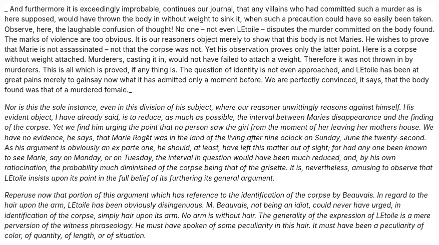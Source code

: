 _ And furthermore it is exceedingly improbable, continues our journal, that any villains who had committed such a murder as is here supposed, would have thrown the body in without weight to sink it, when such a precaution could have so easily been taken. Observe, here, the laughable confusion of thought! No one – not even LEtoile – disputes the murder committed on the body found. The marks of violence are too obvious. It is our reasoners object merely to show that this body is not Maries. He wishes to prove that Marie is not assassinated – not that the corpse was not. Yet his observation proves only the latter point. Here is a corpse without weight attached. Murderers, casting it in, would not have failed to attach a weight. Therefore it was not thrown in by murderers. This is all which is proved, if any thing is. The question of identity is not even approached, and LEtoile has been at great pains merely to gainsay now what it has admitted only a moment before. We are perfectly convinced, it says, that the body found was that of a murdered female._

_Nor is this the sole instance, even in this division of his subject, where our reasoner unwittingly reasons against himself. His evident object, I have already said, is to reduce, as much as possible, the interval between Maries disappearance and the finding of the corpse. Yet we find him urging the point that no person saw the girl from the moment of her leaving her mothers house. We have no evidence, he says, that Marie Rogêt was in the land of the living after nine oclock on Sunday, June the twenty-second. As his argument is obviously an ex parte one, he should, at least, have left this matter out of sight; for had any one been known to see Marie, say on Monday, or on Tuesday, the interval in question would have been much reduced, and, by his own ratiocination, the probability much diminished of the corpse being that of the grisette. It is, nevertheless, amusing to observe that LEtoile insists upon its point in the full belief of its furthering its general argument._

_Reperuse now that portion of this argument which has reference to the identification of the corpse by Beauvais. In regard to the hair upon the arm, LEtoile has been obviously disingenuous. M. Beauvais, not being an idiot, could never have urged, in identification of the corpse, simply hair upon its arm. No arm is without hair. The generality of the expression of LEtoile is a mere perversion of the witness phraseology. He must have spoken of some peculiarity in this hair. It must have been a peculiarity of color, of quantity, of length, or of situation._

